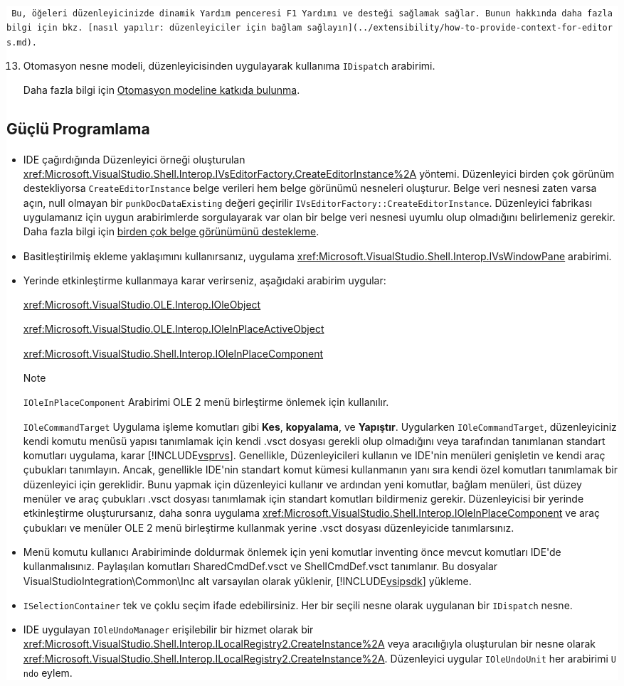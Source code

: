      Bu, öğeleri düzenleyicinizde dinamik Yardım penceresi F1 Yardımı ve desteği sağlamak sağlar. Bunun hakkında daha fazla bilgi için bkz. [nasıl yapılır: düzenleyiciler için bağlam sağlayın](../extensibility/how-to-provide-context-for-editors.md).  
  
13. Otomasyon nesne modeli, düzenleyicisinden uygulayarak kullanıma `IDispatch` arabirimi.  
  
     Daha fazla bilgi için [Otomasyon modeline katkıda bulunma](../extensibility/internals/contributing-to-the-automation-model.md).  
  
## <a name="robust-programming"></a>Güçlü Programlama  
  
-   IDE çağırdığında Düzenleyici örneği oluşturulan <xref:Microsoft.VisualStudio.Shell.Interop.IVsEditorFactory.CreateEditorInstance%2A> yöntemi. Düzenleyici birden çok görünüm destekliyorsa `CreateEditorInstance` belge verileri hem belge görünümü nesneleri oluşturur. Belge veri nesnesi zaten varsa açın, null olmayan bir `punkDocDataExisting` değeri geçirilir `IVsEditorFactory::CreateEditorInstance`. Düzenleyici fabrikası uygulamanız için uygun arabirimlerde sorgulayarak var olan bir belge veri nesnesi uyumlu olup olmadığını belirlemeniz gerekir. Daha fazla bilgi için [birden çok belge görünümünü destekleme](../extensibility/supporting-multiple-document-views.md).  
  
-   Basitleştirilmiş ekleme yaklaşımını kullanırsanız, uygulama <xref:Microsoft.VisualStudio.Shell.Interop.IVsWindowPane> arabirimi.  
  
-   Yerinde etkinleştirme kullanmaya karar verirseniz, aşağıdaki arabirim uygular:  
  
     <xref:Microsoft.VisualStudio.OLE.Interop.IOleObject>  
  
     <xref:Microsoft.VisualStudio.OLE.Interop.IOleInPlaceActiveObject>  
  
     <xref:Microsoft.VisualStudio.Shell.Interop.IOleInPlaceComponent>  
  
    > [!NOTE]
    >  `IOleInPlaceComponent` Arabirimi OLE 2 menü birleştirme önlemek için kullanılır.  
  
     `IOleCommandTarget` Uygulama işleme komutları gibi **Kes**, **kopyalama**, ve **Yapıştır**. Uygularken `IOleCommandTarget`, düzenleyiciniz kendi komutu menüsü yapısı tanımlamak için kendi .vsct dosyası gerekli olup olmadığını veya tarafından tanımlanan standart komutları uygulama, karar [!INCLUDE[vsprvs](../includes/vsprvs-md.md)]. Genellikle, Düzenleyicileri kullanın ve IDE'nin menüleri genişletin ve kendi araç çubukları tanımlayın. Ancak, genellikle IDE'nin standart komut kümesi kullanmanın yanı sıra kendi özel komutları tanımlamak bir düzenleyici için gereklidir. Bunu yapmak için düzenleyici kullanır ve ardından yeni komutlar, bağlam menüleri, üst düzey menüler ve araç çubukları .vsct dosyası tanımlamak için standart komutları bildirmeniz gerekir. Düzenleyicisi bir yerinde etkinleştirme oluşturursanız, daha sonra uygulama <xref:Microsoft.VisualStudio.Shell.Interop.IOleInPlaceComponent> ve araç çubukları ve menüler OLE 2 menü birleştirme kullanmak yerine .vsct dosyası düzenleyicide tanımlarsınız.  
  
-   Menü komutu kullanıcı Arabiriminde doldurmak önlemek için yeni komutlar inventing önce mevcut komutları IDE'de kullanmalısınız. Paylaşılan komutları SharedCmdDef.vsct ve ShellCmdDef.vsct tanımlanır. Bu dosyalar VisualStudioIntegration\Common\Inc alt varsayılan olarak yüklenir, [!INCLUDE[vsipsdk](../includes/vsipsdk-md.md)] yükleme.  
  
-   `ISelectionContainer` tek ve çoklu seçim ifade edebilirsiniz. Her bir seçili nesne olarak uygulanan bir `IDispatch` nesne.  
  
-   IDE uygulayan `IOleUndoManager` erişilebilir bir hizmet olarak bir <xref:Microsoft.VisualStudio.Shell.Interop.ILocalRegistry2.CreateInstance%2A> veya aracılığıyla oluşturulan bir nesne olarak <xref:Microsoft.VisualStudio.Shell.Interop.ILocalRegistry2.CreateInstance%2A>. Düzenleyici uygular `IOleUndoUnit` her arabirimi `Undo` eylem.  
  